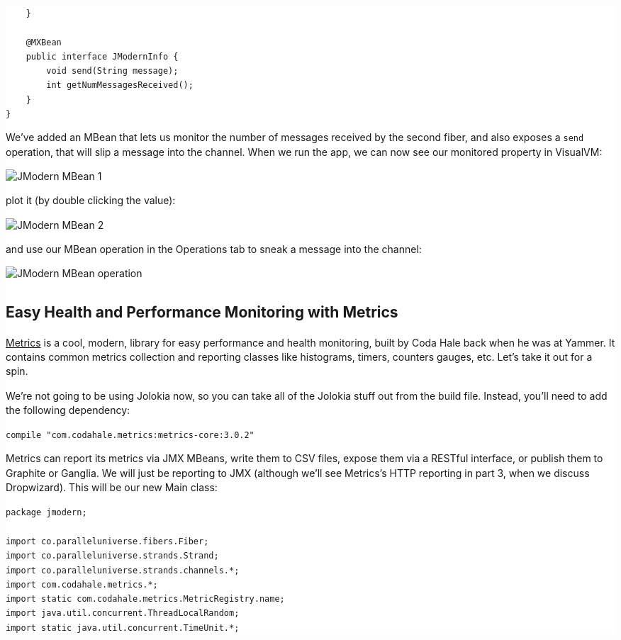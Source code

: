         }

        @MXBean
        public interface JModernInfo {
            void send(String message);
            int getNumMessagesReceived();
        }
    }

We’ve added an MBean that lets us monitor the number of messages
received by the second fiber, and also exposes a `send` operation, that
will slip a message into the channel. When we run the app, we can now
see our monitored property in VisualVM:

![JModern MBean 1](/images/jmodern/figure9.png)

plot it (by double clicking the value):

![JModern MBean 2](/images/jmodern/figure10.png)

and use our MBean operation in the Operations tab to sneak a message
into the channel:

![JModern MBean operation](/images/jmodern/figure11.png)

Easy Health and Performance Monitoring with Metrics
---------------------------------------------------

[Metrics](http://metrics.codahale.com/) is a cool, modern, library for
easy performance and health monitoring, built by Coda Hale back when he
was at Yammer. It contains common metrics collection and reporting
classes like histograms, timers, counters gauges, etc. Let’s take it out
for a spin.

We’re not going to be using Jolokia now, so you can take all of the
Jolokia stuff out from the build file. Instead, you’ll need to add the
following dependency:

    compile "com.codahale.metrics:metrics-core:3.0.2"

Metrics can report its metrics via JMX MBeans, write them to CSV files,
expose them via a RESTful interface, or publish them to Graphite or
Ganglia. We will just be reporting to JMX (although we’ll see Metrics’s
HTTP reporting in part 3, when we discuss Dropwizard). This will be our
new Main class:

    package jmodern;

    import co.paralleluniverse.fibers.Fiber;
    import co.paralleluniverse.strands.Strand;
    import co.paralleluniverse.strands.channels.*;
    import com.codahale.metrics.*;
    import static com.codahale.metrics.MetricRegistry.name;
    import java.util.concurrent.ThreadLocalRandom;
    import static java.util.concurrent.TimeUnit.*;

